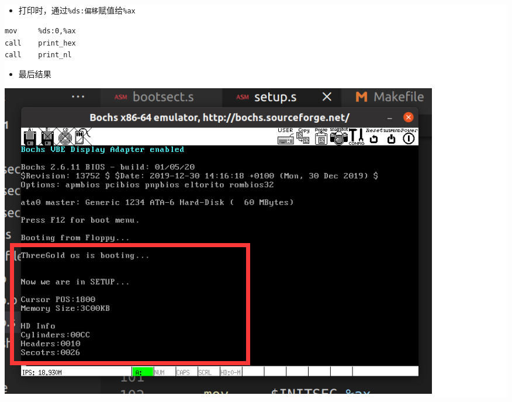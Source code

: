 - 打印时，通过`%ds:偏移`赋值给`%ax`

```assembly
mov 	%ds:0,%ax
call	print_hex
call	print_nl
```

- 最后结果

![image-20230603204103468](images/image-20230603204103468.png)
